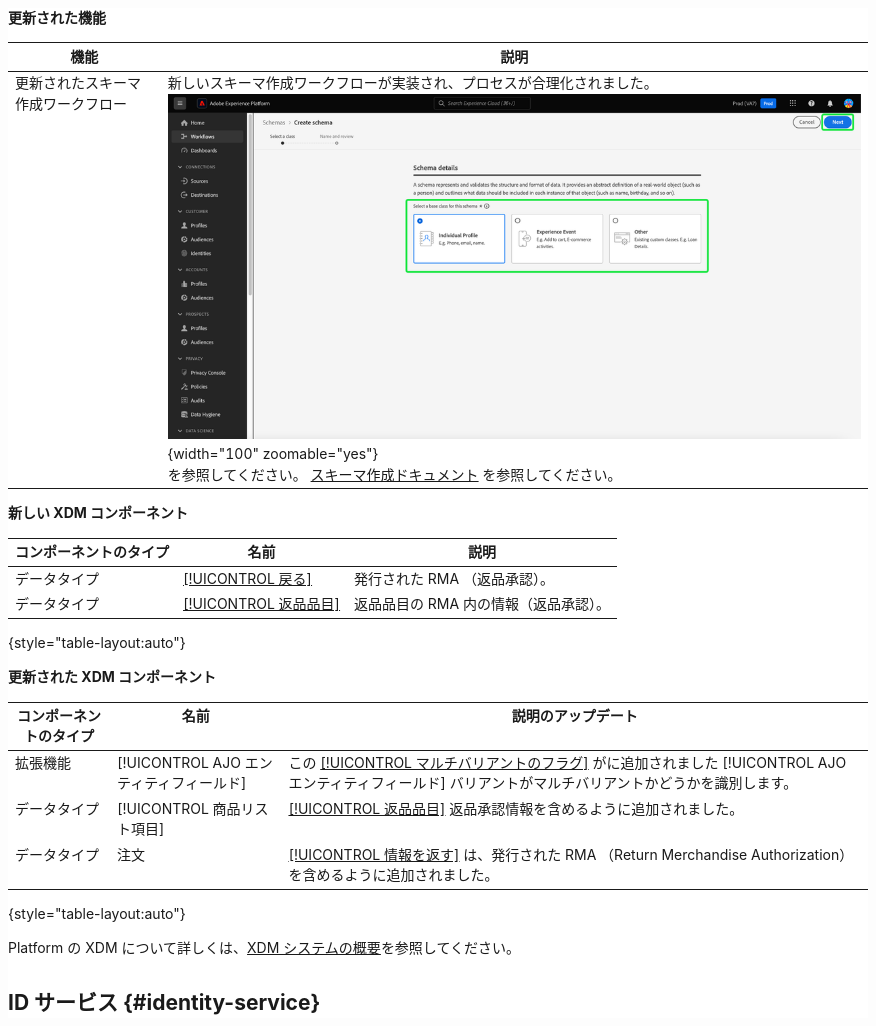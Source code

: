 **更新された機能**

| 機能 | 説明 |
| --- | --- |
| 更新されたスキーマ作成ワークフロー | 新しいスキーマ作成ワークフローが実装され、プロセスが合理化されました。 <br> ![新しいスキーマ作成 UI](../2023/assets/schema-class-options.png "ハイライト表示された新しいスキーマの詳細セレクター。"){width="100" zoomable="yes"} <br> を参照してください。 [スキーマ作成ドキュメント](../../xdm/ui/resources/schemas.md#create) を参照してください。 |

**新しい XDM コンポーネント**

| コンポーネントのタイプ | 名前 | 説明 |
| --- | --- | --- |
| データタイプ | [[!UICONTROL 戻る]](https://github.com/adobe/xdm/pull/1773/files) | 発行された RMA （返品承認）。 |
| データタイプ | [[!UICONTROL 返品品目]](https://github.com/adobe/xdm/pull/1773/files) | 返品品目の RMA 内の情報（返品承認）。 |

{style="table-layout:auto"}

**更新された XDM コンポーネント**

| コンポーネントのタイプ | 名前 | 説明のアップデート |
| --- | --- | --- |
| 拡張機能 | [!UICONTROL AJO エンティティフィールド] | この [[!UICONTROL マルチバリアントのフラグ]](https://github.com/adobe/xdm/pull/1774/files) がに追加されました [!UICONTROL AJO エンティティフィールド] バリアントがマルチバリアントかどうかを識別します。 |
| データタイプ | [!UICONTROL 商品リスト項目] | [[!UICONTROL 返品品目]](https://github.com/adobe/xdm/pull/1773/files) 返品承認情報を含めるように追加されました。 |
| データタイプ | 注文 | [[!UICONTROL 情報を返す]](https://github.com/adobe/xdm/pull/1773/files) は、発行された RMA （Return Merchandise Authorization）を含めるように追加されました。 |

{style="table-layout:auto"}

Platform の XDM について詳しくは、[XDM システムの概要](../../xdm/home.md)を参照してください。

## ID サービス {#identity-service}
